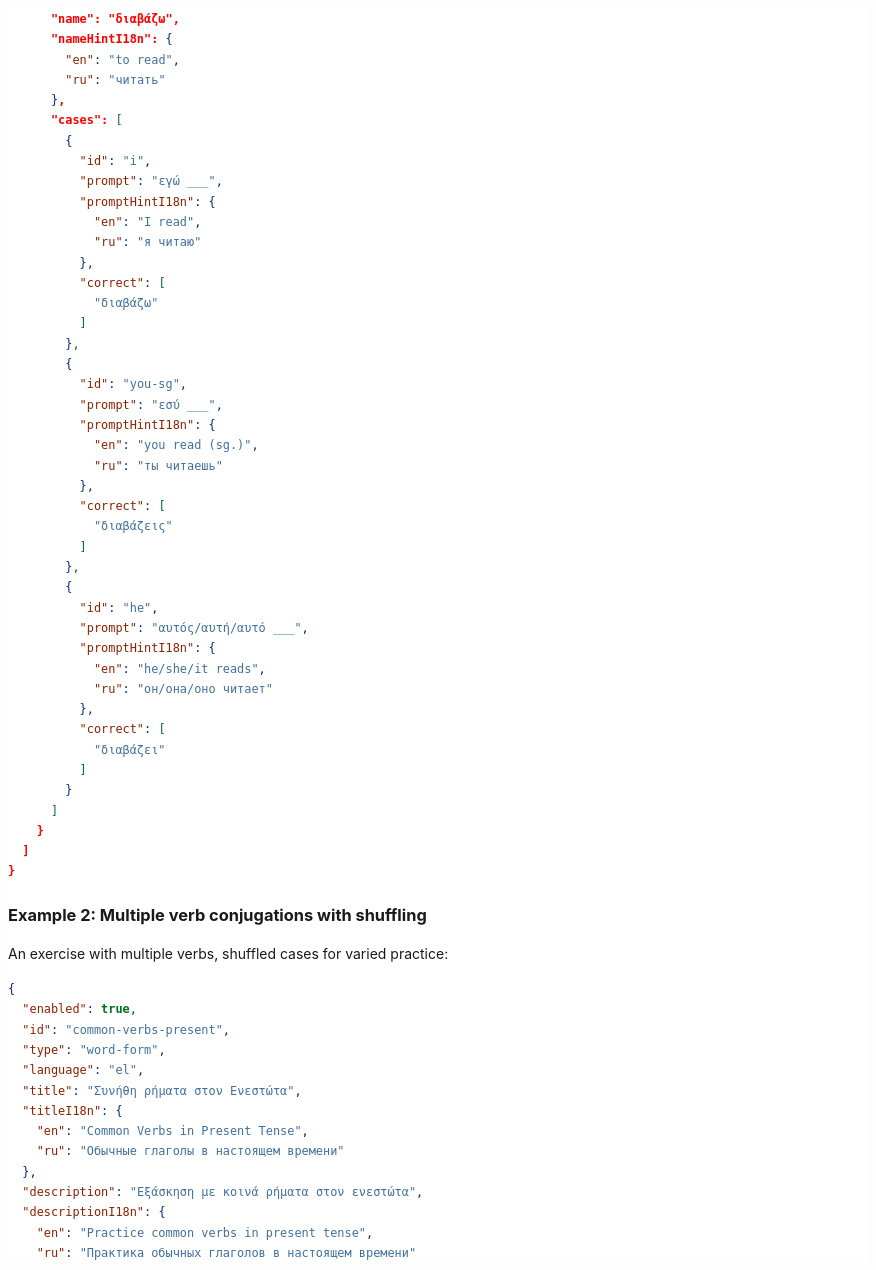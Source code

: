 ```json
      "name": "διαβάζω",
      "nameHintI18n": {
        "en": "to read",
        "ru": "читать"
      },
      "cases": [
        {
          "id": "i",
          "prompt": "εγώ ___",
          "promptHintI18n": {
            "en": "I read",
            "ru": "я читаю"
          },
          "correct": [
            "διαβάζω"
          ]
        },
        {
          "id": "you-sg",
          "prompt": "εσύ ___",
          "promptHintI18n": {
            "en": "you read (sg.)",
            "ru": "ты читаешь"
          },
          "correct": [
            "διαβάζεις"
          ]
        },
        {
          "id": "he",
          "prompt": "αυτός/αυτή/αυτό ___",
          "promptHintI18n": {
            "en": "he/she/it reads",
            "ru": "он/она/оно читает"
          },
          "correct": [
            "διαβάζει"
          ]
        }
      ]
    }
  ]
}
```

### Example 2: Multiple verb conjugations with shuffling

An exercise with multiple verbs, shuffled cases for varied practice:

```json
{
  "enabled": true,
  "id": "common-verbs-present",
  "type": "word-form",
  "language": "el",
  "title": "Συνήθη ρήματα στον Ενεστώτα",
  "titleI18n": {
    "en": "Common Verbs in Present Tense",
    "ru": "Обычные глаголы в настоящем времени"
  },
  "description": "Εξάσκηση με κοινά ρήματα στον ενεστώτα",
  "descriptionI18n": {
    "en": "Practice common verbs in present tense",
    "ru": "Практика обычных глаголов в настоящем времени"
```